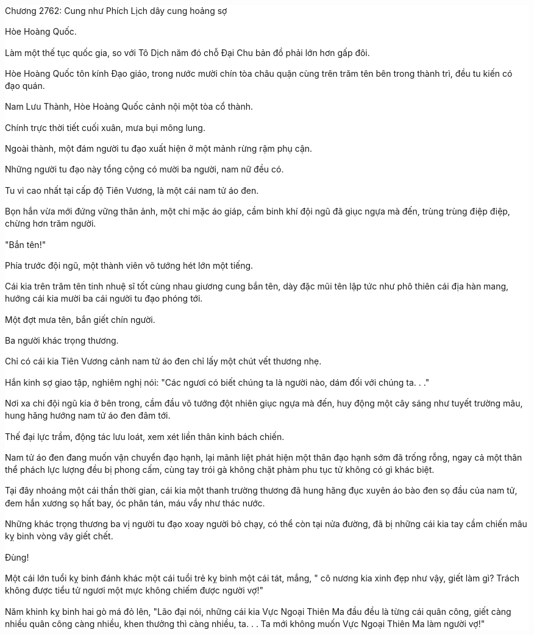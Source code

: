 




Chương 2762: Cung như Phích Lịch dây cung hoảng sợ


Hòe Hoàng Quốc.

Làm một thế tục quốc gia, so với Tô Dịch năm đó chỗ Đại Chu bản đồ phải lớn hơn gấp đôi.

Hòe Hoàng Quốc tôn kính Đạo giáo, trong nước mười chín tòa châu quận cùng trên trăm tên bên trong thành trì, đều tu kiến có đạo quán.

Nam Lưu Thành, Hòe Hoàng Quốc cảnh nội một tòa cổ thành.

Chính trực thời tiết cuối xuân, mưa bụi mông lung.

Ngoài thành, một đám người tu đạo xuất hiện ở một mảnh rừng rậm phụ cận.

Những người tu đạo này tổng cộng có mười ba người, nam nữ đều có.

Tu vi cao nhất tại cấp độ Tiên Vương, là một cái nam tử áo đen.

Bọn hắn vừa mới đứng vững thân ảnh, một chi mặc áo giáp, cầm binh khí đội ngũ đã giục ngựa mà đến, trùng trùng điệp điệp, chừng hơn trăm người.

"Bắn tên!"

Phía trước đội ngũ, một thành viên võ tướng hét lớn một tiếng.

Cái kia trên trăm tên tinh nhuệ sĩ tốt cùng nhau giương cung bắn tên, dày đặc mũi tên lập tức như phô thiên cái địa hàn mang, hướng cái kia mười ba cái người tu đạo phóng tới.

Một đợt mưa tên, bắn giết chín người.

Ba người khác trọng thương.

Chỉ có cái kia Tiên Vương cảnh nam tử áo đen chỉ lấy một chút vết thương nhẹ.

Hắn kinh sợ giao tập, nghiêm nghị nói: "Các ngươi có biết chúng ta là người nào, dám đối với chúng ta. . ."

Nơi xa chi đội ngũ kia ở bên trong, cầm đầu võ tướng đột nhiên giục ngựa mà đến, huy động một cây sáng như tuyết trường mâu, hung hăng hướng nam tử áo đen đâm tới.

Thế đại lực trầm, động tác lưu loát, xem xét liền thân kinh bách chiến.

Nam tử áo đen đang muốn vận chuyển đạo hạnh, lại mãnh liệt phát hiện một thân đạo hạnh sớm đã trống rỗng, ngay cả một thân thể phách lực lượng đều bị phong cấm, cùng tay trói gà không chặt phàm phu tục tử không có gì khác biệt.

Tại đây nhoáng một cái thần thời gian, cái kia một thanh trường thương đã hung hăng đục xuyên áo bào đen sọ đầu của nam tử, đem hắn xương sọ hất bay, óc phân tán, máu vẩy như thác nước.

Những khác trọng thương ba vị người tu đạo xoay người bỏ chạy, có thể còn tại nửa đường, đã bị những cái kia tay cầm chiến mâu kỵ binh vòng vây giết chết.

Đùng!

Một cái lớn tuổi kỵ binh đánh khác một cái tuổi trẻ kỵ binh một cái tát, mắng, " cô nương kia xinh đẹp như vậy, giết làm gì? Trách không được tiểu tử ngươi một mực không chiếm được người vợ!"

Năm khinh kỵ binh hai gò má đỏ lên, "Lão đại nói, những cái kia Vực Ngoại Thiên Ma đầu đều là từng cái quân công, giết càng nhiều quân công càng nhiều, khen thưởng thì càng nhiều, ta. . . Ta mới không muốn Vực Ngoại Thiên Ma làm người vợ!"
